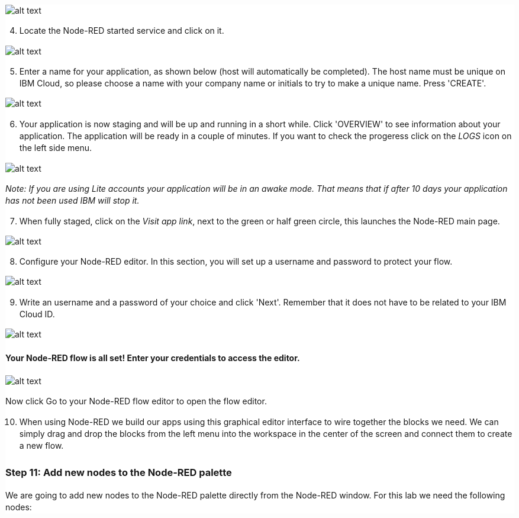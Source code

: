 ![alt text](https://github.com/LasseHuotari/WatsonWorkshop/blob/master/WatStudLabs/Lab%208%20-%20Application-development/images/App1.png "New flow Text 34")

4.	Locate the Node-RED started service and click on it.


![alt text](https://github.com/LasseHuotari/WatsonWorkshop/blob/master/WatStudLabs/Lab%208%20-%20Application-development/images/App2.png "New flow Text 3")

5.	Enter a name for your application, as shown below (host will automatically be completed). The host name must be unique on IBM Cloud, so please choose a name with your company name or initials to try to make a unique name.  Press 'CREATE'.


![alt text](https://github.com/LasseHuotari/WatsonWorkshop/blob/master/WatStudLabs/Lab%208%20-%20Application-development/images/App3.png "New flow Text 4")

6.	Your application is now staging and will be up and running in a short while. Click 'OVERVIEW' to see information about your application.
The application will be ready in a couple of minutes. If you want to check the progeress click on the _LOGS_ icon on the left side menu.


![alt text](https://github.com/LasseHuotari/WatsonWorkshop/blob/master/WatStudLabs/Lab%208%20-%20Application-development/images/App3b.png "New flow Text 5")

*Note: If you are using Lite accounts your application will be in an awake mode. That means that if after 10 days your application has not been used IBM will stop it.*

7.	When fully staged, click on the _Visit app link_, next to the green or half green circle, this launches the Node-RED main page.


![alt text](https://github.com/LasseHuotari/WatsonWorkshop/blob/master/WatStudLabs/Lab%208%20-%20Application-development/images/App4.png "New flow Text 6")

8.	Configure your Node-RED editor. In this section, you will set up a username and password to protect your flow.

![alt text](https://github.com/LasseHuotari/WatsonWorkshop/blob/master/WatStudLabs/Lab%208%20-%20Application-development/images/App5.png "New flow Text 7")

9.	Write an username and a password of your choice and click 'Next'. Remember that it does not have to be related to your IBM Cloud ID.


![alt text](https://github.com/LasseHuotari/WatsonWorkshop/blob/master/WatStudLabs/Lab%208%20-%20Application-development/images/App6.png "New flow Text 8")

#### Your Node-RED flow is all set! Enter your credentials to access the editor.


![alt text](https://github.com/LasseHuotari/WatsonWorkshop/blob/master/WatStudLabs/Lab%208%20-%20Application-development/images/App8.png "New flow Text 9")

Now click Go to your Node-RED flow editor to open the flow editor.

10.	When using Node-RED we build our apps using this graphical editor interface to wire together the blocks we need. We can simply drag and drop the blocks from the left menu into the workspace in the center of the screen and connect them to create a new flow.

### Step 11: Add new nodes to the Node-RED palette
We are going to add new nodes to the Node-RED palette directly from the Node-RED window. For this lab we need the following nodes:
